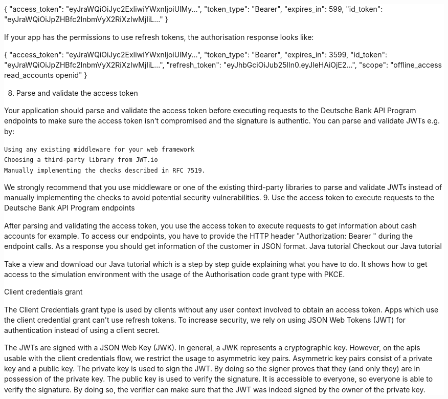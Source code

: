 {
  "access_token": "eyJraWQiOiJyc2ExIiwiYWxnIjoiUlMy...",
  "token_type": "Bearer",
  "expires_in": 599,
  "id_token": "eyJraWQiOiJpZHBfc2lnbmVyX2RiXzIwMjIiL..."
}

If your app has the permissions to use refresh tokens, the authorisation response looks like:

{
  "access_token": "eyJraWQiOiJyc2ExIiwiYWxnIjoiUlMy...",
  "token_type": "Bearer",
  "expires_in": 3599,
  "id_token": "eyJraWQiOiJpZHBfc2lnbmVyX2RiXzIwMjIiL...",
  "refresh_token": "eyJhbGciOiJub25lIn0.eyJleHAiOjE2...",
  "scope": "offline_access read_accounts openid"
}

8. Parse and validate the access token

Your application should parse and validate the access token before executing requests to the Deutsche Bank API Program endpoints to make sure the access token isn’t compromised and the signature is authentic. You can parse and validate JWTs e.g. by:

    Using any existing middleware for your web framework
    Choosing a third-party library from JWT.io
    Manually implementing the checks described in RFC 7519.

We strongly recommend that you use middleware or one of the existing third-party libraries to parse and validate JWTs instead of manually implementing the checks to avoid potential security vulnerabilities.
9. Use the access token to execute requests to the Deutsche Bank API Program endpoints

After parsing and validating the access token, you use the access token to execute requests to get information about cash accounts for example. To access our endpoints, you have to provide the HTTP header "Authorization: Bearer <access-token>" during the endpoint calls. As a response you should get information of the customer in JSON format.
Java tutorial
Checkout our Java tutorial

Take a view and download our Java tutorial which is a step by step guide explaining what you have to do. It shows how to get access to the simulation environment with the usage of the Authorisation code grant type with PKCE.


Client credentials grant

The Client Credentials grant type is used by clients without any user context involved to obtain an access token. Apps which use the client credential grant can't use refresh tokens. To increase security, we rely on using JSON Web Tokens (JWT) for authentication instead of using a client secret.

The JWTs are signed with a JSON Web Key (JWK). In general, a JWK represents a cryptographic key. However, on the apis usable with the client credentials flow, we restrict the usage to asymmetric key pairs. Asymmetric key pairs consist of a private key and a public key. The private key is used to sign the JWT. By doing so the signer proves that they (and only they) are in possession of the private key. The public key is used to verify the signature. It is accessible to everyone, so everyone is able to verify the signature. By doing so, the verifier can make sure that the JWT was indeed signed by the owner of the private key.
